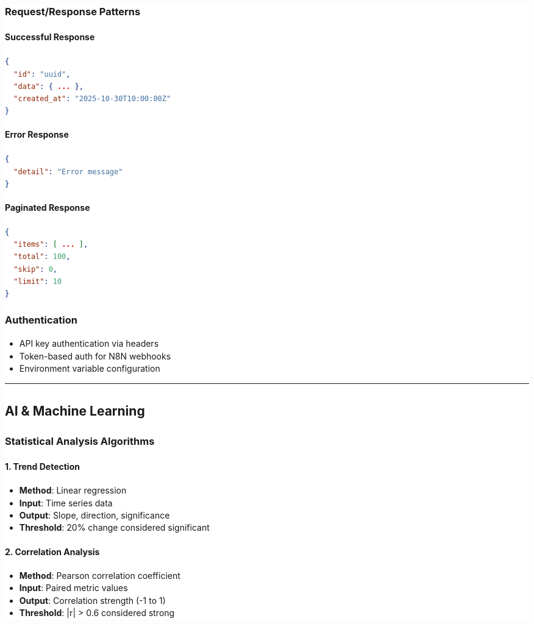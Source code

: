 ### Request/Response Patterns

#### Successful Response
```json
{
  "id": "uuid",
  "data": { ... },
  "created_at": "2025-10-30T10:00:00Z"
}
```

#### Error Response
```json
{
  "detail": "Error message"
}
```

#### Paginated Response
```json
{
  "items": [ ... ],
  "total": 100,
  "skip": 0,
  "limit": 10
}
```

### Authentication
- API key authentication via headers
- Token-based auth for N8N webhooks
- Environment variable configuration

---

## AI & Machine Learning

### Statistical Analysis Algorithms

#### 1. Trend Detection
- **Method**: Linear regression
- **Input**: Time series data
- **Output**: Slope, direction, significance
- **Threshold**: 20% change considered significant

#### 2. Correlation Analysis
- **Method**: Pearson correlation coefficient
- **Input**: Paired metric values
- **Output**: Correlation strength (-1 to 1)
- **Threshold**: |r| > 0.6 considered strong
